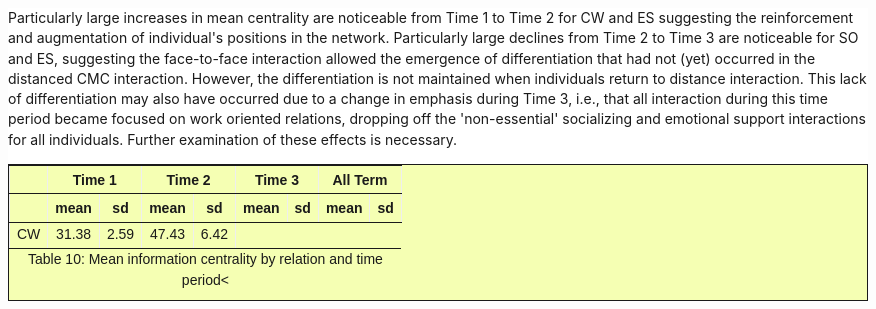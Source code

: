 Particularly large increases in mean centrality are noticeable from Time 1 to Time 2 for CW and ES suggesting the reinforcement and augmentation of individual's positions in the network. Particularly large declines from Time 2 to Time 3 are noticeable for SO and ES, suggesting the face-to-face interaction allowed the emergence of differentiation that had not (yet) occurred in the distanced CMC interaction. However, the differentiation is not maintained when individuals return to distance interaction. This lack of differentiation may also have occurred due to a change in emphasis during Time 3, i.e., that all interaction during this time period became focused on work oriented relations, dropping off the 'non-essential' socializing and emotional support interactions for all individuals. Further examination of these effects is necessary.

<table border="1" cellspacing="0" cellpadding="4" align="center" style="background-color: #F5FFB3; border: thin solid; font-family: Arial;"><caption align="bottom">  
Table 10: Mean information centrality by relation and time period<</caption>

<tbody>

<tr>

<th> </th>

<th colspan="2">Time 1</th>

<th colspan="2">Time 2</th>

<th colspan="2">Time 3</th>

<th colspan="2">All Term</th>

</tr>

<tr>

<th> </th>

<th>mean</th>

<th>sd</th>

<th>mean</th>

<th>sd</th>

<th>mean</th>

<th>sd</th>

<th>mean</th>

<th>sd</th>

</tr>

<tr>

<td>CW</td>

<td align="center">31.38</td>

<td align="center">2.59</td>

<td align="center">47.43</td>

<td align="center">6.42</td>
